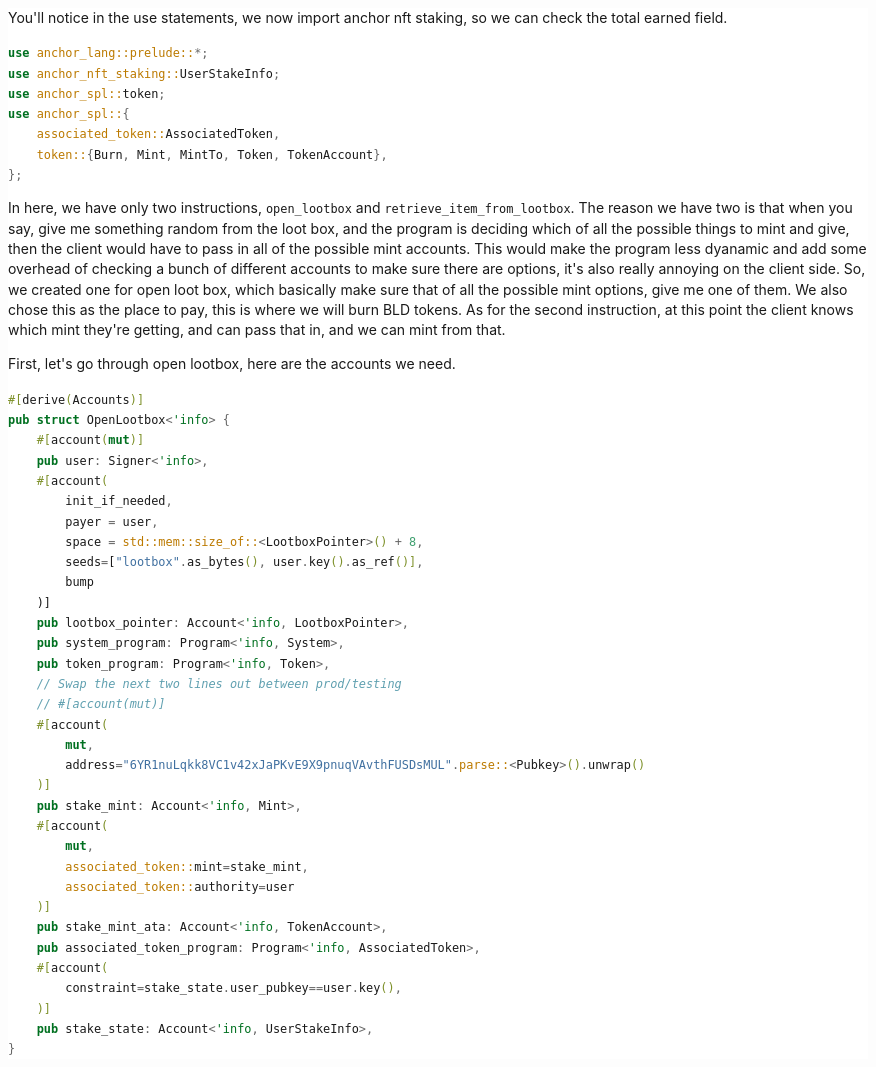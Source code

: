 You'll notice in the use statements, we now import anchor nft staking, so we can check the total earned field.

``` rust
use anchor_lang::prelude::*;
use anchor_nft_staking::UserStakeInfo;
use anchor_spl::token;
use anchor_spl::{
    associated_token::AssociatedToken,
    token::{Burn, Mint, MintTo, Token, TokenAccount},
};
```

In here, we have only two instructions, `open_lootbox` and `retrieve_item_from_lootbox`. The reason we have two is that when you say, give me something random from the loot box, and the program is deciding which of all the possible things to mint and give, then the client would have to pass in all of the possible mint accounts. This would make the program less dyanamic and add some overhead of checking a bunch of different accounts to make sure there are options, it's also really annoying on the client side. So, we created one for open loot box, which basically make sure that of all the possible mint options, give me one of them. We also chose this as the place to pay, this is where we will burn BLD tokens. As for the second instruction, at this point the client knows which mint they're getting, and can pass that in, and we can mint from that.

First, let's go through open lootbox, here are the accounts we need.

``` rust 
#[derive(Accounts)]
pub struct OpenLootbox<'info> {
    #[account(mut)]
    pub user: Signer<'info>,
    #[account(
        init_if_needed,
        payer = user,
        space = std::mem::size_of::<LootboxPointer>() + 8,
        seeds=["lootbox".as_bytes(), user.key().as_ref()],
        bump
    )]
    pub lootbox_pointer: Account<'info, LootboxPointer>,
    pub system_program: Program<'info, System>,
    pub token_program: Program<'info, Token>,
    // Swap the next two lines out between prod/testing
    // #[account(mut)]
    #[account(
        mut,
        address="6YR1nuLqkk8VC1v42xJaPKvE9X9pnuqVAvthFUSDsMUL".parse::<Pubkey>().unwrap()
    )]
    pub stake_mint: Account<'info, Mint>,
    #[account(
        mut,
        associated_token::mint=stake_mint,
        associated_token::authority=user
    )]
    pub stake_mint_ata: Account<'info, TokenAccount>,
    pub associated_token_program: Program<'info, AssociatedToken>,
    #[account(
        constraint=stake_state.user_pubkey==user.key(),
    )]
    pub stake_state: Account<'info, UserStakeInfo>,
}
```
